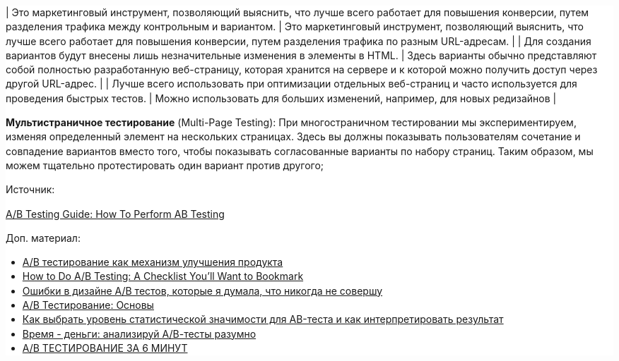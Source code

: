 | Это маркетинговый инструмент, позволяющий выяснить, что лучше всего работает для повышения конверсии, путем разделения трафика между контрольным и вариантом. | Это маркетинговый инструмент, позволяющий выяснить, что лучше всего работает для повышения конверсии, путем разделения трафика по разным URL-адресам.                |
| Для создания вариантов будут внесены лишь незначительные изменения в элементы в HTML.                                                                         | Здесь варианты обычно представляют собой полностью разработанную веб-страницу, которая хранится на сервере и к которой можно получить доступ через другой URL-адрес. |
| Лучше всего использовать при оптимизации отдельных веб-страниц и часто используется для проведения быстрых тестов.                                            | Можно использовать для больших изменений, например, для новых редизайнов                                                                                             |

**Мультистраничное тестирование** (Multi-Page Testing): При многостраничном тестировании мы экспериментируем, изменяя определенный элемент на нескольких страницах. Здесь вы должны показывать пользователям сочетание и совпадение вариантов вместо того, чтобы показывать согласованные варианты по набору страниц. Таким образом, мы можем тщательно протестировать один вариант против другого;

Источник:

[A/B Testing Guide: How To Perform AB Testing](https://www.softwaretestingmaterial.com/ab-testing/)

Доп. материал:

* [A/B тестирование как механизм улучшения продукта](https://www.youtube.com/https://youtube.com/watch?v=weHBjjlSBss)
* [How to Do A/B Testing: A Checklist You’ll Want to Bookmark](https://medium.com/elfsight-blog/how-to-run-a-b-testing-a-checklist-youll-want-to-bookmark-99c75aa9860b)
* [Ошибки в дизайне A/B тестов, которые я думала, что никогда не совершу](https://habr.com/ru/company/skyeng/blog/518164/)
* [A/B Тестирование: Основы](https://habr.com/ru/company/otus/blog/546168/)
* [Как выбрать уровень статистической значимости для AB-теста и как интерпретировать результат](https://habr.com/ru/post/554194/)
* [Время - деньги: анализируй А/В-тесты разумно](https://habr.com/ru/company/mailru/blog/557308/)
* [A/B ТЕСТИРОВАНИЕ ЗА 6 МИНУТ](https://www.youtube.com/https://youtube.com/watch?v=lK02b1uthrY)
